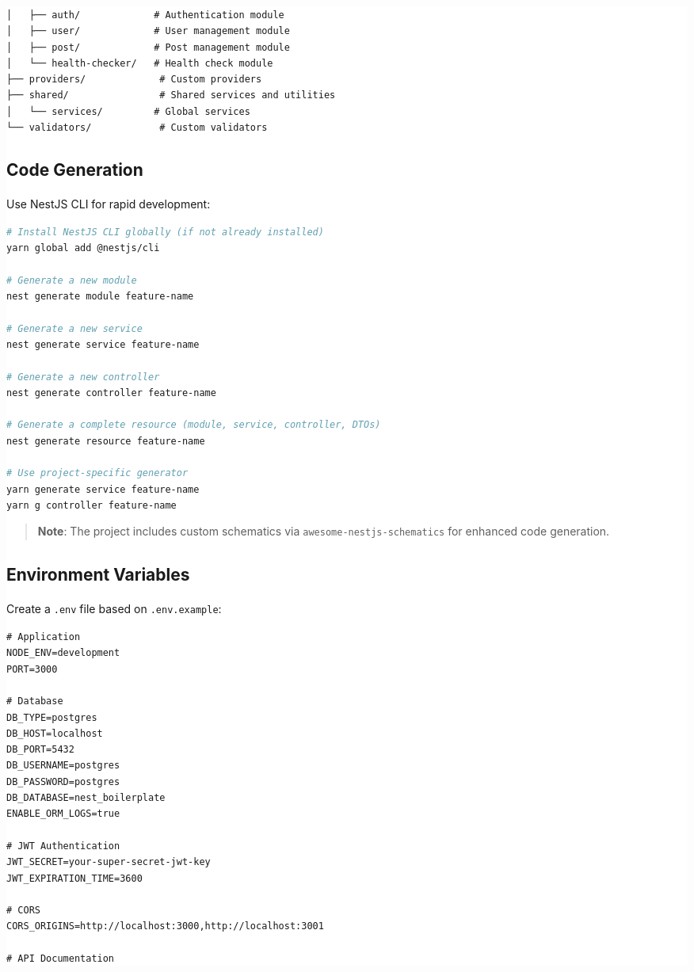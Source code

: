 ```
│   ├── auth/             # Authentication module
│   ├── user/             # User management module
│   ├── post/             # Post management module
│   └── health-checker/   # Health check module
├── providers/             # Custom providers
├── shared/                # Shared services and utilities
│   └── services/         # Global services
└── validators/            # Custom validators
```

## Code Generation

Use NestJS CLI for rapid development:

```bash
# Install NestJS CLI globally (if not already installed)
yarn global add @nestjs/cli

# Generate a new module
nest generate module feature-name

# Generate a new service
nest generate service feature-name

# Generate a new controller
nest generate controller feature-name

# Generate a complete resource (module, service, controller, DTOs)
nest generate resource feature-name

# Use project-specific generator
yarn generate service feature-name
yarn g controller feature-name
```

> **Note**: The project includes custom schematics via `awesome-nestjs-schematics` for enhanced code generation.

## Environment Variables

Create a `.env` file based on `.env.example`:

```env
# Application
NODE_ENV=development
PORT=3000

# Database
DB_TYPE=postgres
DB_HOST=localhost
DB_PORT=5432
DB_USERNAME=postgres
DB_PASSWORD=postgres
DB_DATABASE=nest_boilerplate
ENABLE_ORM_LOGS=true

# JWT Authentication
JWT_SECRET=your-super-secret-jwt-key
JWT_EXPIRATION_TIME=3600

# CORS
CORS_ORIGINS=http://localhost:3000,http://localhost:3001

# API Documentation
```